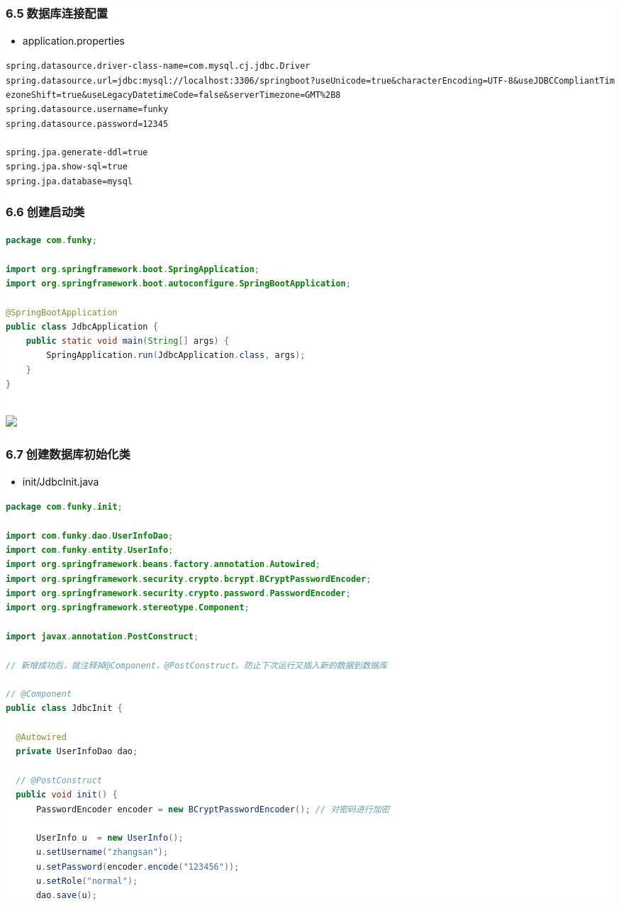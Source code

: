 ### 6.5 数据库连接配置
- application.properties
```properties
spring.datasource.driver-class-name=com.mysql.cj.jdbc.Driver
spring.datasource.url=jdbc:mysql://localhost:3306/springboot?useUnicode=true&characterEncoding=UTF-8&useJDBCCompliantTimezoneShift=true&useLegacyDatetimeCode=false&serverTimezone=GMT%2B8
spring.datasource.username=funky
spring.datasource.password=12345

spring.jpa.generate-ddl=true
spring.jpa.show-sql=true
spring.jpa.database=mysql
```


### 6.6 创建启动类
```java
package com.funky;

import org.springframework.boot.SpringApplication;
import org.springframework.boot.autoconfigure.SpringBootApplication;

@SpringBootApplication
public class JdbcApplication {
    public static void main(String[] args) {
        SpringApplication.run(JdbcApplication.class, args);
    }
}
```
<br/><img src="http://funky_hs.gitee.io/imgcloud/funkyblog/springsecurity/8.png" width="700"/>


### 6.7 创建数据库初始化类
- init/JdbcInit.java
```java
package com.funky.init;

import com.funky.dao.UserInfoDao;
import com.funky.entity.UserInfo;
import org.springframework.beans.factory.annotation.Autowired;
import org.springframework.security.crypto.bcrypt.BCryptPasswordEncoder;
import org.springframework.security.crypto.password.PasswordEncoder;
import org.springframework.stereotype.Component;

import javax.annotation.PostConstruct;

// 新增成功后，就注释掉@Component，@PostConstruct。防止下次运行又插入新的数据到数据库

// @Component
public class JdbcInit {

  @Autowired
  private UserInfoDao dao;

  // @PostConstruct
  public void init() {
      PasswordEncoder encoder = new BCryptPasswordEncoder(); // 对密码进行加密

      UserInfo u  = new UserInfo();
      u.setUsername("zhangsan");
      u.setPassword(encoder.encode("123456"));
      u.setRole("normal");
      dao.save(u);

```
